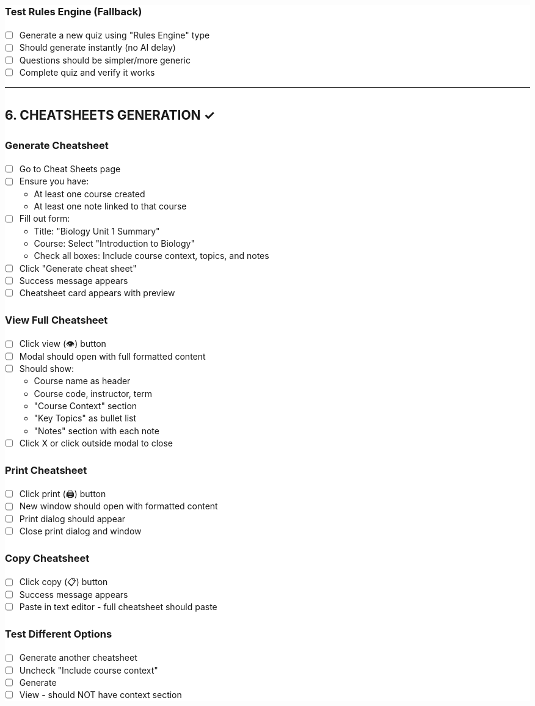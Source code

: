 ### Test Rules Engine (Fallback)
- [ ] Generate a new quiz using "Rules Engine" type
- [ ] Should generate instantly (no AI delay)
- [ ] Questions should be simpler/more generic
- [ ] Complete quiz and verify it works

---

## 6. CHEATSHEETS GENERATION ✓
### Generate Cheatsheet
- [ ] Go to Cheat Sheets page
- [ ] Ensure you have:
  - At least one course created
  - At least one note linked to that course
- [ ] Fill out form:
  - Title: "Biology Unit 1 Summary"
  - Course: Select "Introduction to Biology"
  - Check all boxes: Include course context, topics, and notes
- [ ] Click "Generate cheat sheet"
- [ ] Success message appears
- [ ] Cheatsheet card appears with preview

### View Full Cheatsheet
- [ ] Click view (👁️) button
- [ ] Modal should open with full formatted content
- [ ] Should show:
  - Course name as header
  - Course code, instructor, term
  - "Course Context" section
  - "Key Topics" as bullet list
  - "Notes" section with each note
- [ ] Click X or click outside modal to close

### Print Cheatsheet
- [ ] Click print (🖨️) button
- [ ] New window should open with formatted content
- [ ] Print dialog should appear
- [ ] Close print dialog and window

### Copy Cheatsheet
- [ ] Click copy (📋) button
- [ ] Success message appears
- [ ] Paste in text editor - full cheatsheet should paste

### Test Different Options
- [ ] Generate another cheatsheet
- [ ] Uncheck "Include course context"
- [ ] Generate
- [ ] View - should NOT have context section

